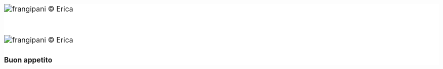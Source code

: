 ![](../2020-10-14-conchiglioni-ripieni-con-ricotta-e-cavolo-riccio-su-crema-di-zucca/risultato5.jpeg "frangipani © Erica")

<p>
  <div style="width: 100%; margin-bottom: 0">
    <img style="float: left; width: 49%; margin-right: 1%" src="../2020-10-14-conchiglioni-ripieni-con-ricotta-e-cavolo-riccio-su-crema-di-zucca/risultato6.jpeg" alt="" title="frangipani © Erica" />
    <img style="float: left; width: 49%; margin-left: 1%" src="../2020-10-14-conchiglioni-ripieni-con-ricotta-e-cavolo-riccio-su-crema-di-zucca/risultato7.jpeg" alt="" title="frangipani © Erica" />
    <div style="clear: both"></div>
  </div>
</p>

<p>
  <div style="width: 100%; margin-bottom: 0">
    <img style="float: left; width: 49%; margin-right: 1%" src="../2020-10-14-conchiglioni-ripieni-con-ricotta-e-cavolo-riccio-su-crema-di-zucca/risultato8.jpeg" alt="" title="frangipani © Erica" />
    <img style="float: left; width: 49%; margin-left: 1%" src="../2020-10-14-conchiglioni-ripieni-con-ricotta-e-cavolo-riccio-su-crema-di-zucca/risultato9.jpeg" alt="" title="frangipani © Erica" />
    <div style="clear: both"></div>
  </div>
</p>

![](../2020-10-14-conchiglioni-ripieni-con-ricotta-e-cavolo-riccio-su-crema-di-zucca/risultato10.jpeg "frangipani © Erica")

<h4>Buon appetito
  <font color="red">
    <i class="fa-regular fa-face-smile"></i>
  </font>
</h4>